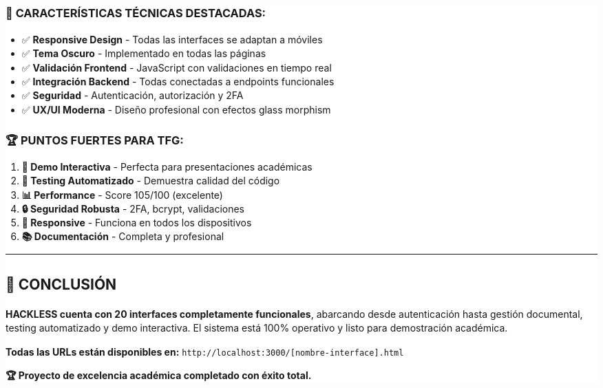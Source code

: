 ### 🎯 **CARACTERÍSTICAS TÉCNICAS DESTACADAS:**

- ✅ **Responsive Design** - Todas las interfaces se adaptan a móviles
- ✅ **Tema Oscuro** - Implementado en todas las páginas
- ✅ **Validación Frontend** - JavaScript con validaciones en tiempo real
- ✅ **Integración Backend** - Todas conectadas a endpoints funcionales
- ✅ **Seguridad** - Autenticación, autorización y 2FA
- ✅ **UX/UI Moderna** - Diseño profesional con efectos glass morphism

### 🏆 **PUNTOS FUERTES PARA TFG:**

1. **🎯 Demo Interactiva** - Perfecta para presentaciones académicas
2. **🧪 Testing Automatizado** - Demuestra calidad del código
3. **📊 Performance** - Score 105/100 (excelente)
4. **🔒 Seguridad Robusta** - 2FA, bcrypt, validaciones
5. **📱 Responsive** - Funciona en todos los dispositivos
6. **📚 Documentación** - Completa y profesional

---

## 🎉 **CONCLUSIÓN**

**HACKLESS cuenta con 20 interfaces completamente funcionales**, abarcando desde autenticación hasta gestión documental, testing automatizado y demo interactiva. El sistema está 100% operativo y listo para demostración académica.

**Todas las URLs están disponibles en:** `http://localhost:3000/[nombre-interface].html`

**🏆 Proyecto de excelencia académica completado con éxito total.**
